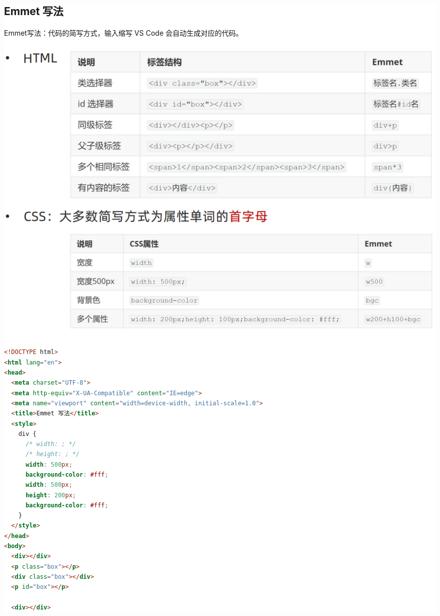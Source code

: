 ## Emmet 写法

Emmet写法：代码的简写方式，输入缩写 VS Code 会自动生成对应的代码。

![images](./images/屏幕截图%202023-11-27%20160642.png)
![images](./images/屏幕截图%202023-11-27%20160706.png)

```html
<!DOCTYPE html>
<html lang="en">
<head>
  <meta charset="UTF-8">
  <meta http-equiv="X-UA-Compatible" content="IE=edge">
  <meta name="viewport" content="width=device-width, initial-scale=1.0">
  <title>Emmet 写法</title>
  <style>
    div {
      /* width: ; */
      /* height: ; */
      width: 500px;
      background-color: #fff;
      width: 500px;
      height: 200px;
      background-color: #fff;
    }
  </style>
</head>
<body>
  <div></div>
  <p class="box"></p>
  <div class="box"></div>
  <p id="box"></p>

  <div></div>
```